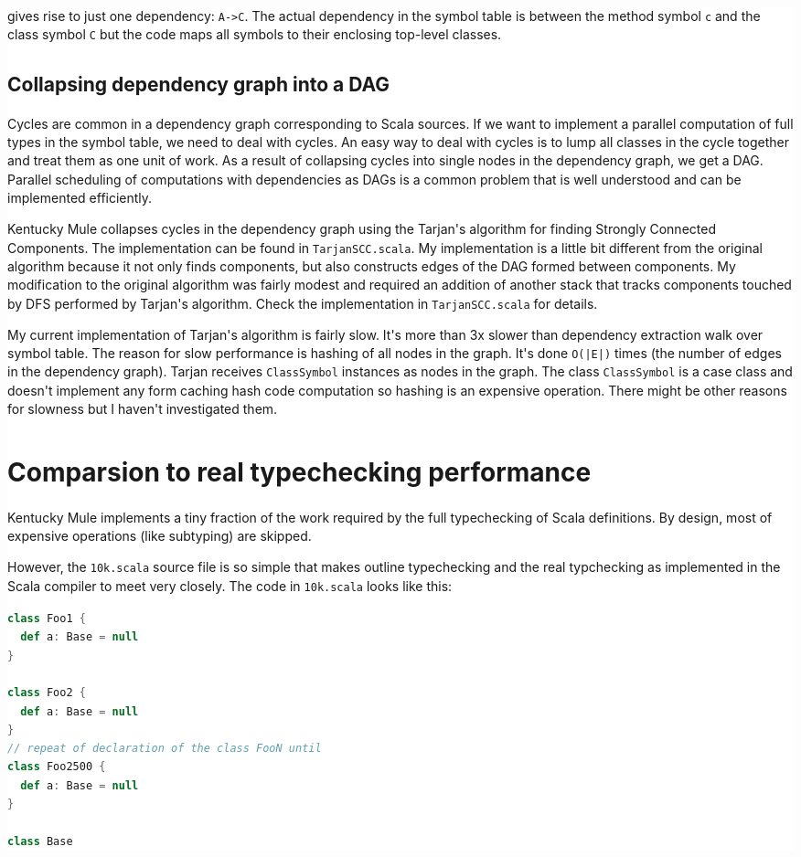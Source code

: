 gives rise to just one dependency: `A->C`. The actual dependency in the symbol
table is between the method symbol `c` and the class symbol `C` but the code
maps all symbols to their enclosing top-level classes.

## Collapsing dependency graph into a DAG

Cycles are common in a dependency graph corresponding to Scala sources.
If we want to implement a parallel computation of full types in the symbol
table, we need to deal with cycles. An easy way to deal with cycles is to lump
all classes in the cycle together and treat them as one unit of work. As a
result of collapsing cycles into single nodes in the dependency graph, we get
a DAG. Parallel scheduling of computations with dependencies as DAGs is
a common problem that is well understood and can be implemented efficiently.

Kentucky Mule collapses cycles in the dependency graph using the Tarjan's algorithm
for finding Strongly Connected Components. The implementation can be found in
`TarjanSCC.scala`. My implementation is a little bit different from the original
algorithm because it not only finds components, but also constructs edges of the
DAG formed between components. My modification to the original algorithm was
fairly modest and required an addition of another stack that tracks components
touched by DFS performed by Tarjan's algorithm. Check the implementation in
`TarjanSCC.scala` for details.

My current implementation of Tarjan's algorithm is fairly slow. It's more than
3x slower than dependency extraction walk over symbol table. The reason for
slow performance is hashing of all nodes in the graph. It's done `O(|E|)` times
(the number of edges in the dependency graph). Tarjan receives `ClassSymbol`
instances as nodes in the graph. The class `ClassSymbol` is a case class and
doesn't implement any form caching hash code computation so hashing is an
expensive operation. There might be other reasons for slowness but I haven't
investigated them.

# Comparsion to real typechecking performance

Kentucky Mule implements a tiny fraction of the work required by the full
typechecking of Scala definitions. By design, most of expensive operations
(like subtyping) are skipped.

However, the `10k.scala` source file is so simple that makes outline
typechecking and the real typchecking as implemented in the Scala compiler
to meet very closely. The code in `10k.scala` looks like this:

```scala
class Foo1 {
  def a: Base = null
}

class Foo2 {
  def a: Base = null
}
// repeat of declaration of the class FooN until
class Foo2500 {
  def a: Base = null
}

class Base
```

